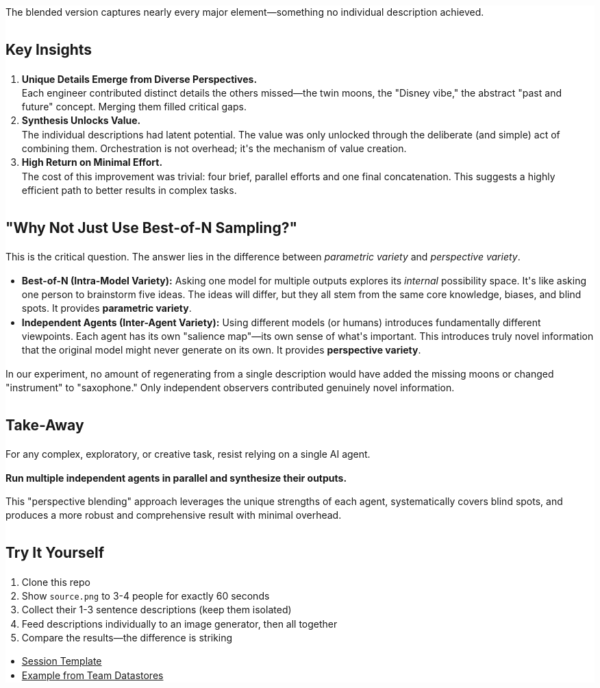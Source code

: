 
The blended version captures nearly every major element—something no individual description achieved.

## Key Insights

1.  **Unique Details Emerge from Diverse Perspectives.**<br>
    Each engineer contributed distinct details the others missed—the twin moons, the "Disney vibe," the abstract "past and future" concept. Merging them filled critical gaps.
2.  **Synthesis Unlocks Value.**<br>
    The individual descriptions had latent potential. The value was only unlocked through the deliberate (and simple) act of combining them. Orchestration is not overhead; it's the mechanism of value creation.
3.  **High Return on Minimal Effort.**<br>
    The cost of this improvement was trivial: four brief, parallel efforts and one final concatenation. This suggests a highly efficient path to better results in complex tasks.

## "Why Not Just Use Best-of-N Sampling?"

This is the critical question. The answer lies in the difference between *parametric variety* and *perspective variety*.

- **Best-of-N (Intra-Model Variety):** Asking one model for multiple outputs explores its *internal* possibility space. It's like asking one person to brainstorm five ideas. The ideas will differ, but they all stem from the same core knowledge, biases, and blind spots. It provides **parametric variety**.
- **Independent Agents (Inter-Agent Variety):** Using different models (or humans) introduces fundamentally different viewpoints. Each agent has its own "salience map"—its own sense of what's important. This introduces truly novel information that the original model might never generate on its own. It provides **perspective variety**.

In our experiment, no amount of regenerating from a single description would have added the missing moons or changed "instrument" to "saxophone." Only independent observers contributed genuinely novel information.

## Take-Away

For any complex, exploratory, or creative task, resist relying on a single AI agent.

**Run multiple independent agents in parallel and synthesize their outputs.**

This "perspective blending" approach leverages the unique strengths of each agent, systematically covers blind spots, and produces a more robust and comprehensive result with minimal overhead.

## Try It Yourself

1. Clone this repo
2. Show `source.png` to 3-4 people for exactly 60 seconds
3. Collect their 1-3 sentence descriptions (keep them isolated)
4. Feed descriptions individually to an image generator, then all together
5. Compare the results—the difference is striking

- [Session Template](https://docs.google.com/presentation/d/1hMcf3Dawsmo6ndWVRlt4bqDoSWEkPZ5uijR3nLqMwa8/edit?slide=id.g36471f7fef4_0_0#slide=id.g36471f7fef4_0_0)
- [Example from Team Datastores](https://docs.google.com/presentation/d/12daw1CEY_4biXDFlu0aXo8Fm4GFELggzTBw0_QVMWt8/edit?slide=id.g36471f7fef4_0_0#slide=id.g36471f7fef4_0_0)
